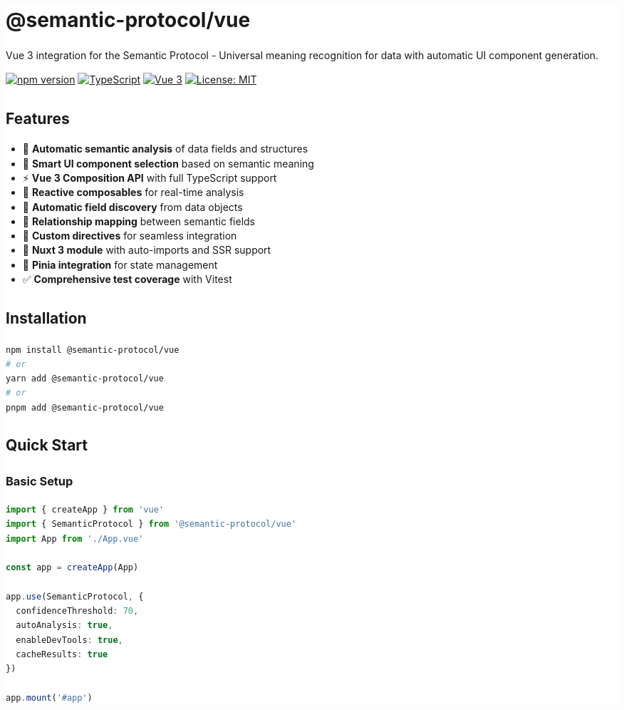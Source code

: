 # @semantic-protocol/vue

Vue 3 integration for the Semantic Protocol - Universal meaning recognition for data with automatic UI component generation.

[![npm version](https://badge.fury.io/js/%40semantic-protocol%2Fvue.svg)](https://badge.fury.io/js/%40semantic-protocol%2Fvue)
[![TypeScript](https://img.shields.io/badge/TypeScript-Ready-blue.svg)](https://www.typescriptlang.org/)
[![Vue 3](https://img.shields.io/badge/Vue-3.x-green.svg)](https://vuejs.org/)
[![License: MIT](https://img.shields.io/badge/License-MIT-yellow.svg)](https://opensource.org/licenses/MIT)

## Features

- 🧠 **Automatic semantic analysis** of data fields and structures
- 🎨 **Smart UI component selection** based on semantic meaning
- ⚡ **Vue 3 Composition API** with full TypeScript support
- 🔄 **Reactive composables** for real-time analysis
- 📡 **Automatic field discovery** from data objects
- 🔗 **Relationship mapping** between semantic fields
- 🎯 **Custom directives** for seamless integration
- 🌟 **Nuxt 3 module** with auto-imports and SSR support
- 🎪 **Pinia integration** for state management
- ✅ **Comprehensive test coverage** with Vitest

## Installation

```bash
npm install @semantic-protocol/vue
# or
yarn add @semantic-protocol/vue
# or
pnpm add @semantic-protocol/vue
```

## Quick Start

### Basic Setup

```typescript
import { createApp } from 'vue'
import { SemanticProtocol } from '@semantic-protocol/vue'
import App from './App.vue'

const app = createApp(App)

app.use(SemanticProtocol, {
  confidenceThreshold: 70,
  autoAnalysis: true,
  enableDevTools: true,
  cacheResults: true
})

app.mount('#app')
```
